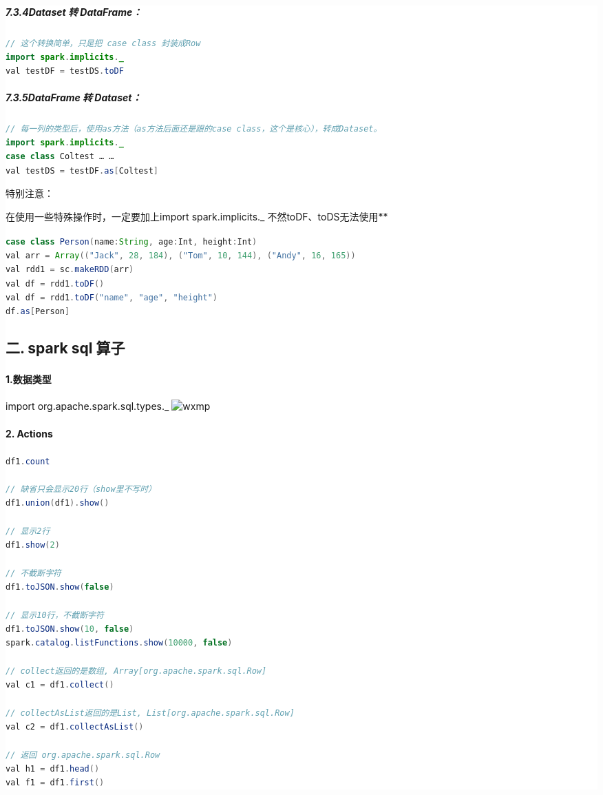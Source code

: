##### 7.3.4**Dataset 转 DataFrame**：

```java
// 这个转换简单，只是把 case class 封装成Row
import spark.implicits._
val testDF = testDS.toDF

```

##### 7.3.5**DataFrame 转 Dataset**：

```java
// 每一列的类型后，使用as方法（as方法后面还是跟的case class，这个是核心），转成Dataset。
import spark.implicits._
case class Coltest … …
val testDS = testDF.as[Coltest]

```

特别注意：

在使用一些特殊操作时，一定要加上import spark.implicits._ 不然toDF、toDS无法使用**

``` java
case class Person(name:String, age:Int, height:Int)
val arr = Array(("Jack", 28, 184), ("Tom", 10, 144), ("Andy", 16, 165))
val rdd1 = sc.makeRDD(arr)
val df = rdd1.toDF()
val df = rdd1.toDF("name", "age", "height")
df.as[Person]
```

## 二. spark sql 算子

#### 1.数据类型

import org.apache.spark.sql.types._
<img class= "zoom-custom-imgs" :src="$withBase('/assets/img/dp/spark/sparksql/20191015095553559.png')" alt="wxmp">

#### 2. Actions

```java
df1.count	

// 缺省只会显示20行（show里不写时）
df1.union(df1).show()

// 显示2行
df1.show(2)

// 不截断字符
df1.toJSON.show(false)

// 显示10行，不截断字符
df1.toJSON.show(10, false)
spark.catalog.listFunctions.show(10000, false)

// collect返回的是数组, Array[org.apache.spark.sql.Row]
val c1 = df1.collect()

// collectAsList返回的是List, List[org.apache.spark.sql.Row]
val c2 = df1.collectAsList() 

// 返回 org.apache.spark.sql.Row
val h1 = df1.head()  
val f1 = df1.first()

```